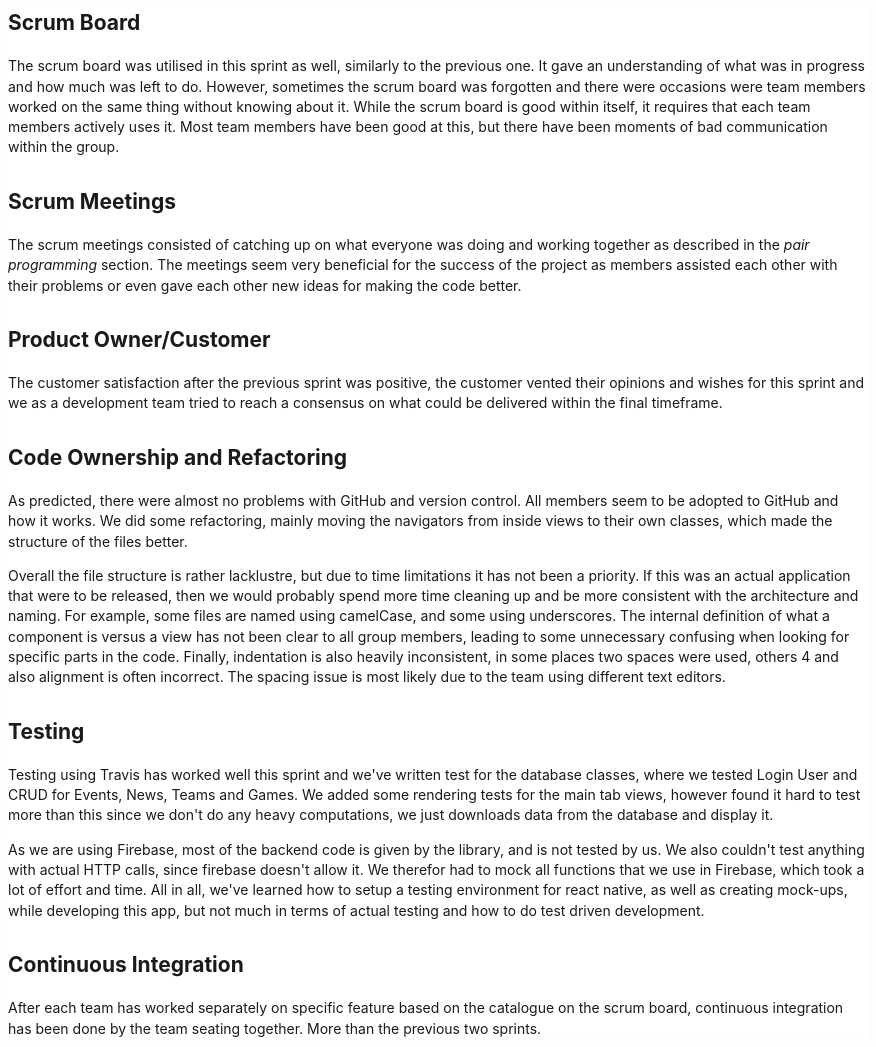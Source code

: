 ## Scrum Board
The scrum board was utilised in this sprint as well, similarly to the previous one. It gave an understanding of what was in progress and how much was left to do. However, sometimes the scrum board was forgotten and there were occasions were team members worked on the same thing without knowing about it. While the scrum board is good within itself, it requires that each team members actively uses it. Most team members have been good at this, but there have been moments of bad communication within the group.  

## Scrum Meetings
The scrum meetings consisted of catching up on what everyone was doing and working together as described in the *pair programming* section. The meetings seem very beneficial for the success of the project as members assisted each other with their problems or even gave each other new ideas for making the code better.

## Product Owner/Customer
The customer satisfaction after the previous sprint was positive, the customer vented their opinions and wishes for this sprint and we as a development team tried to reach a consensus on what could be delivered within the final timeframe.

## Code Ownership and Refactoring
As predicted, there were almost no problems with GitHub and version control. All members seem to be adopted to GitHub and how it works. We did some refactoring, mainly moving the navigators from inside views to their own classes, which made the structure of the files better.

Overall the file structure is rather lacklustre, but due to time limitations it has not been a priority. If this was an actual application that were to be released, then we would probably spend more time cleaning up and be more consistent with the architecture and naming. For example, some files are named using camelCase, and some using underscores. The internal definition of what a component is versus a view has not been clear to all group members, leading to some unnecessary confusing when looking for specific parts in the code. Finally, indentation is also heavily inconsistent, in some places two spaces were used, others 4 and also alignment is often incorrect. The spacing issue is most likely due to the team using different text editors.

## Testing
Testing using Travis has worked well this sprint and we've written test for the database classes, where we tested Login User and CRUD for Events, News, Teams and Games. We added some rendering tests for the main tab views, however found it hard to test more than this since we don't do any heavy computations, we just downloads data from the database and display it.

As we are using Firebase, most of the backend code is given by the library, and is not tested by us. We also couldn't test anything with actual HTTP calls, since firebase doesn't allow it. We therefor had to mock all functions that we use in Firebase, which took a lot of effort and time. All in all, we've learned how to setup a testing environment for react native, as well as creating mock-ups, while developing this app, but not much in terms of actual testing and how to do test driven development.

## Continuous Integration
After each team has worked separately on specific feature based on the catalogue on the scrum board, continuous integration has been done by the team seating together. More than the previous two sprints.
